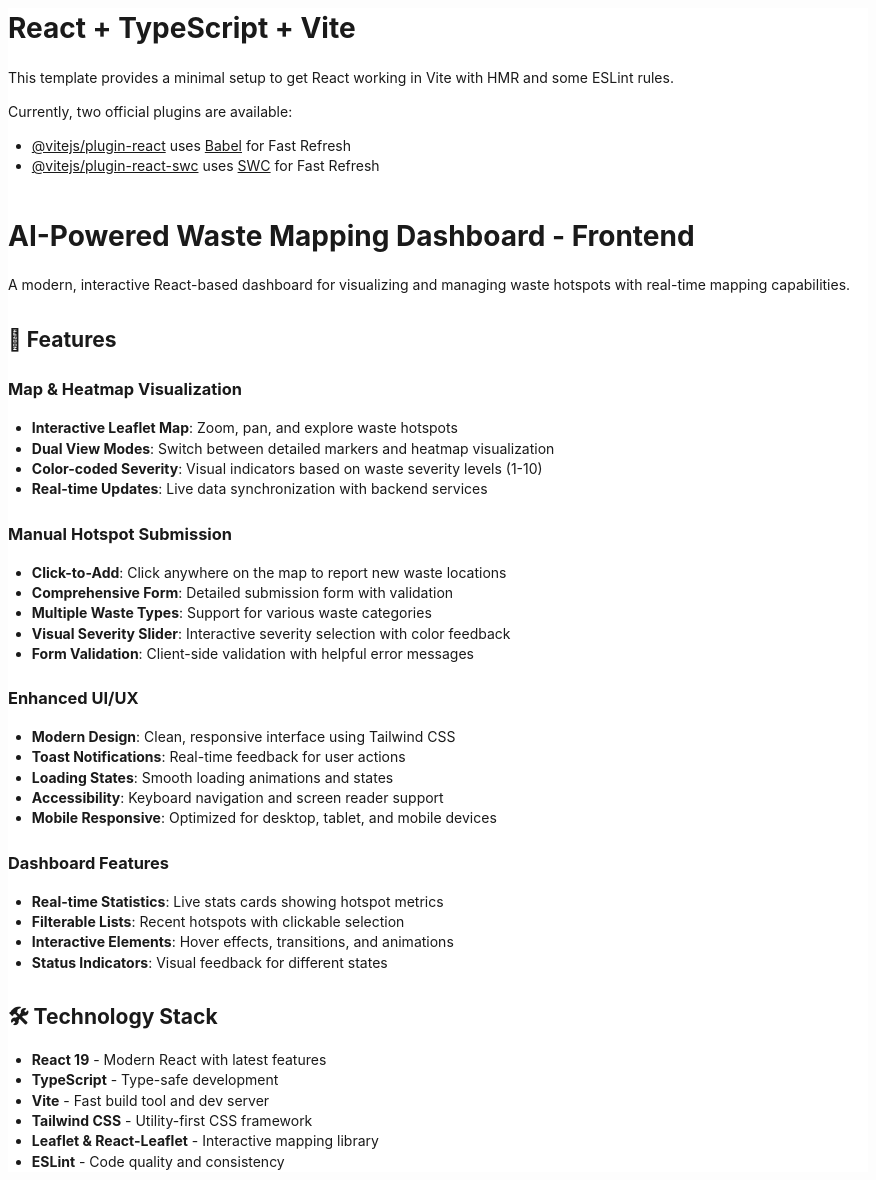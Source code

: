# React + TypeScript + Vite

This template provides a minimal setup to get React working in Vite with HMR and some ESLint rules.

Currently, two official plugins are available:

- [@vitejs/plugin-react](https://github.com/vitejs/vite-plugin-react/blob/main/packages/plugin-react) uses [Babel](https://babeljs.io/) for Fast Refresh
- [@vitejs/plugin-react-swc](https://github.com/vitejs/vite-plugin-react/blob/main/packages/plugin-react-swc) uses [SWC](https://swc.rs/) for Fast Refresh

# AI-Powered Waste Mapping Dashboard - Frontend

A modern, interactive React-based dashboard for visualizing and managing waste hotspots with real-time mapping capabilities.

## 🚀 Features

### Map & Heatmap Visualization
- **Interactive Leaflet Map**: Zoom, pan, and explore waste hotspots
- **Dual View Modes**: Switch between detailed markers and heatmap visualization
- **Color-coded Severity**: Visual indicators based on waste severity levels (1-10)
- **Real-time Updates**: Live data synchronization with backend services

### Manual Hotspot Submission
- **Click-to-Add**: Click anywhere on the map to report new waste locations
- **Comprehensive Form**: Detailed submission form with validation
- **Multiple Waste Types**: Support for various waste categories
- **Visual Severity Slider**: Interactive severity selection with color feedback
- **Form Validation**: Client-side validation with helpful error messages

### Enhanced UI/UX
- **Modern Design**: Clean, responsive interface using Tailwind CSS
- **Toast Notifications**: Real-time feedback for user actions
- **Loading States**: Smooth loading animations and states
- **Accessibility**: Keyboard navigation and screen reader support
- **Mobile Responsive**: Optimized for desktop, tablet, and mobile devices

### Dashboard Features
- **Real-time Statistics**: Live stats cards showing hotspot metrics
- **Filterable Lists**: Recent hotspots with clickable selection
- **Interactive Elements**: Hover effects, transitions, and animations
- **Status Indicators**: Visual feedback for different states

## 🛠️ Technology Stack

- **React 19** - Modern React with latest features
- **TypeScript** - Type-safe development
- **Vite** - Fast build tool and dev server
- **Tailwind CSS** - Utility-first CSS framework
- **Leaflet & React-Leaflet** - Interactive mapping library
- **ESLint** - Code quality and consistency
